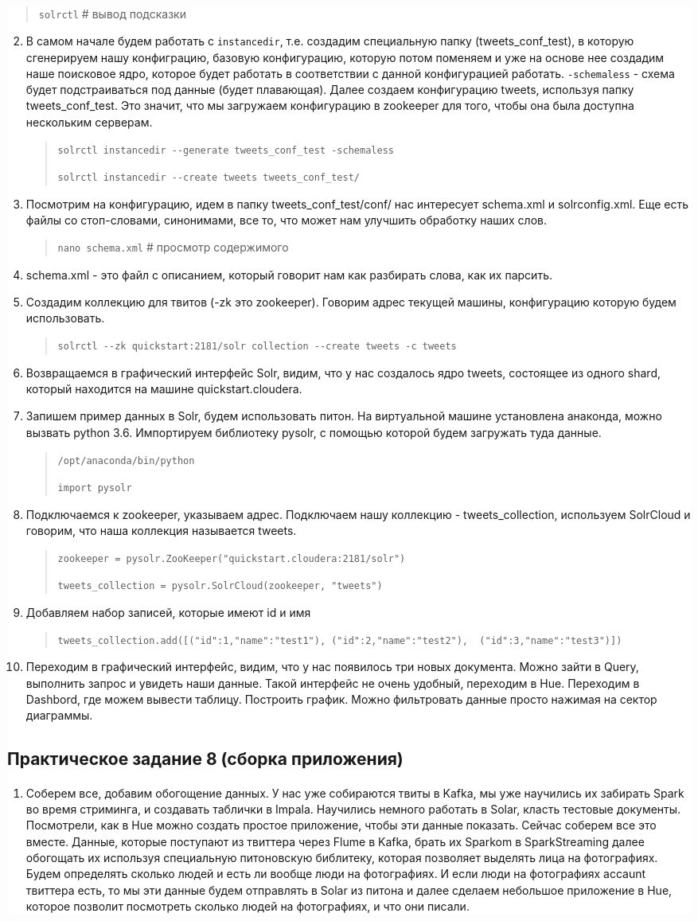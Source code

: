    > `solrctl` # вывод подсказки

2. В самом начале будем работать с `instancedir`, т.е. создадим специальную папку (tweets_conf_test), в которую сгенерируем нашу конфиграцию, базовую конфигурацию, которую потом поменяем и уже на основе нее создадим наше поисковое ядро, которое будет работать в соответствии с данной конфигурацией работать. `-schemaless` - схема будет подстраиваться под данные (будет плавающая). Далее создаем конфигурацию tweets, используя папку tweets_conf_test. Это значит, что мы загружаем конфигурацию в zookeeper для того, чтобы она была доступна нескольким серверам.
   
   > `solrctl instancedir --generate tweets_conf_test -schemaless`
   > 
   > `solrctl instancedir --create tweets tweets_conf_test/`

3. Посмотрим на конфигурацию, идем в папку tweets_conf_test/conf/ нас интересует schema.xml и solrconfig.xml. Еще есть файлы со стоп-словами, синонимами, все то, что может нам улучшить обработку наших слов.
   
   > `nano schema.xml` # просмотр содержимого

4. schema.xml - это файл с описанием, который говорит нам как разбирать слова, как их парсить.

5. Создадим коллекцию для твитов (-zk это zookeeper). Говорим адрес текущей машины, конфигурацию которую будем использовать.
   
   > `solrctl --zk quickstart:2181/solr collection --create tweets -c tweets`

6. Возвращаемся в графический интерфейс Solr, видим, что у нас создалось ядро  tweets, состоящее из одного shard, который находится на машине quickstart.cloudera.

7. Запишем пример данных в Solr, будем использовать питон. На виртуальной машине установлена анаконда, можно вызвать python 3.6. Импортируем библиотеку pysolr, с помощью которой будем загружать туда данные.
   
   > `/opt/anaconda/bin/python`
   > 
   > `import pysolr`

8. Подключаемся к zookeeper, указываем адрес. Подключаем нашу коллекцию - tweets_collection, используем SolrCloud и говорим, что наша коллекция называется tweets.
   
   > `zookeeper = pysolr.ZooKeeper("quickstart.cloudera:2181/solr")`
   > 
   > `tweets_collection = pysolr.SolrCloud(zookeeper, "tweets")`

9. Добавляем набор записей, которые имеют id и имя
   
   > `tweets_collection.add([("id":1,"name":"test1"), ("id":2,"name":"test2"),  ("id":3,"name":"test3")])`

10. Переходим в графический интерфейс, видим, что у нас появилось три новых документа. Можно зайти в Query, выполнить запрос и увидеть наши данные. Такой интерфейс не очень удобный, переходим в Hue. Переходим в Dashbord, где можем вывести таблицу. Построить график. Можно фильтровать данные просто нажимая на сектор диаграммы.

## Практическое задание 8 (сборка приложения)

1. Соберем все, добавим обогощение данных. У нас уже собираются твиты в Kafka, мы уже научились их забирать Spark во время стриминга, и создавать таблички в Impala. Научились немного работать в Solar, класть тестовые документы. Посмотрели, как в Hue можно создать простое приложение, чтобы эти данные показать. Сейчас соберем все это вместе. Данные, которые поступают из твиттера через Flume в Kafka, брать их Sparkom в SparkStreaming далее обогощать их используя специальную питоновскую библитеку, которая позволяет выделять лица на фотографиях. Будем определять сколько людей и есть ли вообще люди на фотографиях. И если люди на фотографиях accaunt твиттера есть, то мы эти данные будем отправлять в Solar из питона и далее сделаем небольшое приложение в Hue, которое позволит посмотреть сколько людей на фотографиях, и что они писали.
